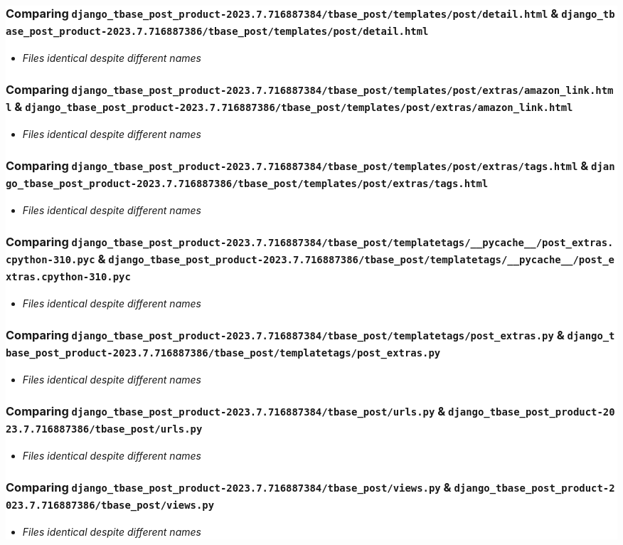 ### Comparing `django_tbase_post_product-2023.7.716887384/tbase_post/templates/post/detail.html` & `django_tbase_post_product-2023.7.716887386/tbase_post/templates/post/detail.html`

 * *Files identical despite different names*

### Comparing `django_tbase_post_product-2023.7.716887384/tbase_post/templates/post/extras/amazon_link.html` & `django_tbase_post_product-2023.7.716887386/tbase_post/templates/post/extras/amazon_link.html`

 * *Files identical despite different names*

### Comparing `django_tbase_post_product-2023.7.716887384/tbase_post/templates/post/extras/tags.html` & `django_tbase_post_product-2023.7.716887386/tbase_post/templates/post/extras/tags.html`

 * *Files identical despite different names*

### Comparing `django_tbase_post_product-2023.7.716887384/tbase_post/templatetags/__pycache__/post_extras.cpython-310.pyc` & `django_tbase_post_product-2023.7.716887386/tbase_post/templatetags/__pycache__/post_extras.cpython-310.pyc`

 * *Files identical despite different names*

### Comparing `django_tbase_post_product-2023.7.716887384/tbase_post/templatetags/post_extras.py` & `django_tbase_post_product-2023.7.716887386/tbase_post/templatetags/post_extras.py`

 * *Files identical despite different names*

### Comparing `django_tbase_post_product-2023.7.716887384/tbase_post/urls.py` & `django_tbase_post_product-2023.7.716887386/tbase_post/urls.py`

 * *Files identical despite different names*

### Comparing `django_tbase_post_product-2023.7.716887384/tbase_post/views.py` & `django_tbase_post_product-2023.7.716887386/tbase_post/views.py`

 * *Files identical despite different names*

